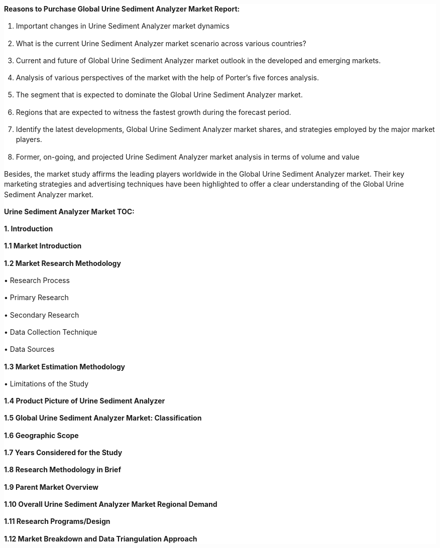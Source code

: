 <strong>Reasons to Purchase Global Urine Sediment Analyzer Market Report:</strong>

1. Important changes in Urine Sediment Analyzer market dynamics

2. What is the current Urine Sediment Analyzer market scenario across various countries?

3. Current and future of Global Urine Sediment Analyzer market outlook in the developed and emerging markets.

4. Analysis of various perspectives of the market with the help of Porter’s five forces analysis.

5. The segment that is expected to dominate the Global Urine Sediment Analyzer market.

6. Regions that are expected to witness the fastest growth during the forecast period.

7. Identify the latest developments, Global Urine Sediment Analyzer market shares, and strategies employed by the major market players.

8. Former, on-going, and projected Urine Sediment Analyzer market analysis in terms of volume and value

Besides, the market study affirms the leading players worldwide in the Global Urine Sediment Analyzer market. Their key marketing strategies and advertising techniques have been highlighted to offer a clear understanding of the Global Urine Sediment Analyzer market.

<strong>Urine Sediment Analyzer Market TOC:</strong>

<strong>1. Introduction</strong>

<strong>1.1 Market Introduction</strong>

<strong>1.2 Market Research Methodology</strong>

• Research Process

• Primary Research

• Secondary Research

• Data Collection Technique

• Data Sources

<strong>1.3 Market Estimation Methodology</strong>

• Limitations of the Study

<strong>1.4 Product Picture of Urine Sediment Analyzer</strong>

<strong>1.5 Global Urine Sediment Analyzer Market: Classification</strong>

<strong>1.6 Geographic Scope</strong>

<strong>1.7 Years Considered for the Study</strong>

<strong>1.8 Research Methodology in Brief</strong>

<strong>1.9 Parent Market Overview</strong>

<strong>1.10 Overall Urine Sediment Analyzer Market Regional Demand</strong>

<strong>1.11 Research Programs/Design</strong>

<strong>1.12 Market Breakdown and Data Triangulation Approach</strong>
